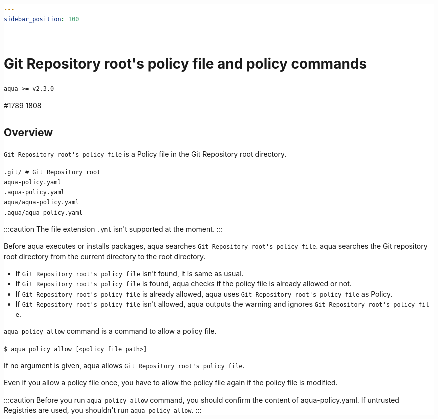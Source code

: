 ```yaml
---
sidebar_position: 100
---
```


# Git Repository root's policy file and policy commands

`aqua >= v2.3.0`

[#1789](https://github.com/aquaproj/aqua/issues/1789) [1808](https://github.com/aquaproj/aqua/pull/1808)

## Overview

`Git Repository root's policy file` is a Policy file in the Git Repository root directory.

```
.git/ # Git Repository root
aqua-policy.yaml
.aqua-policy.yaml
aqua/aqua-policy.yaml
.aqua/aqua-policy.yaml
```

:::caution
The file extension `.yml` isn't supported at the moment.
:::

Before aqua executes or installs packages, aqua searches `Git Repository root's policy file`.
aqua searches the Git repository root directory from the current directory to the root directory.

- If `Git Repository root's policy file` isn't found, it is same as usual.
- If `Git Repository root's policy file` is found, aqua checks if the policy file is already allowed or not.
- If `Git Repository root's policy file` is already allowed, aqua uses `Git Repository root's policy file` as Policy.
- If `Git Repository root's policy file` isn't allowed, aqua outputs the warning and ignores `Git Repository root's policy file`.

`aqua policy allow` command is a command to allow a policy file.

```console
$ aqua policy allow [<policy file path>]
```

If no argument is given, aqua allows `Git Repository root's policy file`.

Even if you allow a policy file once, you have to allow the policy file again if the policy file is modified.

:::caution
Before you run `aqua policy allow` command, you should confirm the content of aqua-policy.yaml.
If untrusted Registries are used, you shouldn't run `aqua policy allow`.
:::
